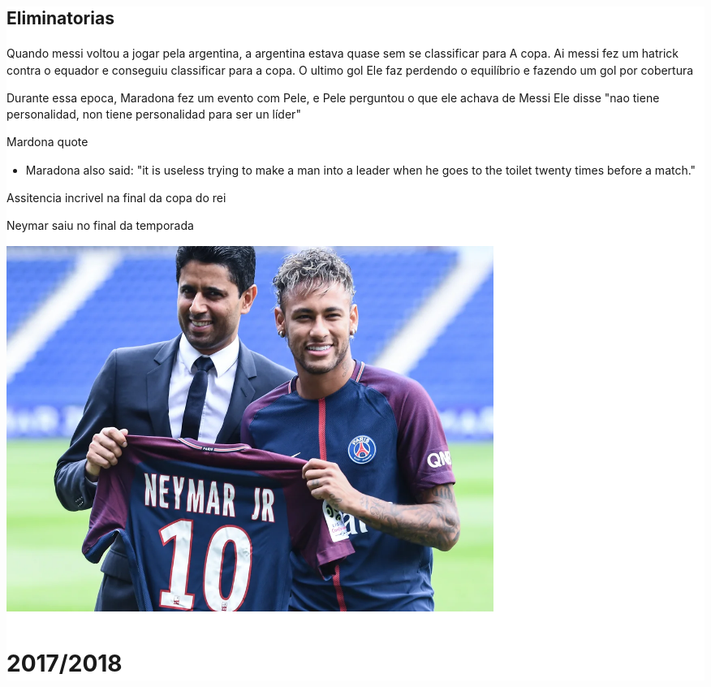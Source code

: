 ## Eliminatorias

Quando messi voltou a jogar pela argentina, a argentina estava quase sem se classificar para
A copa. Ai messi fez um hatrick contra o equador e conseguiu classificar para a copa. O ultimo gol
Ele faz perdendo o equilíbrio e fazendo um gol por cobertura

Durante essa epoca, Maradona fez um evento com Pele, e Pele perguntou o que ele achava de Messi
Ele disse "nao tiene personalidad, non tiene personalidad para ser un líder"

Mardona quote
- Maradona also said: "it is useless trying to make a man into a leader when he goes to the toilet twenty times before a match."

Assitencia incrivel na final da copa do rei

Neymar saiu no final da temporada

<img src="image-27.png" alt="drawing" width="600"/>

# 2017/2018

